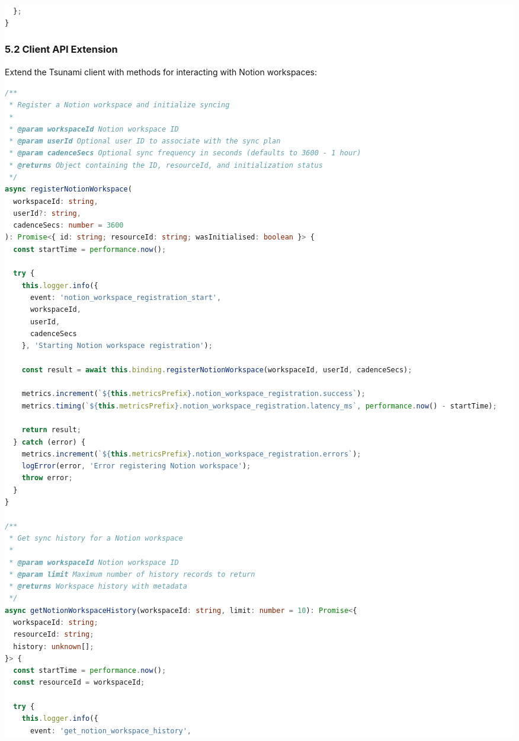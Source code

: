 ```typescript
  };
}
```

### 5.2 Client API Extension

Extend the Tsunami client with methods for interacting with Notion workspaces:

```typescript
/**
 * Register a Notion workspace and initialize syncing
 * 
 * @param workspaceId Notion workspace ID
 * @param userId Optional user ID to associate with the sync plan
 * @param cadenceSecs Optional sync frequency in seconds (defaults to 3600 - 1 hour)
 * @returns Object containing the ID, resourceId, and initialization status
 */
async registerNotionWorkspace(
  workspaceId: string,
  userId?: string,
  cadenceSecs: number = 3600
): Promise<{ id: string; resourceId: string; wasInitialised: boolean }> {
  const startTime = performance.now();
  
  try {
    this.logger.info({
      event: 'notion_workspace_registration_start',
      workspaceId,
      userId,
      cadenceSecs
    }, 'Starting Notion workspace registration');

    const result = await this.binding.registerNotionWorkspace(workspaceId, userId, cadenceSecs);

    metrics.increment(`${this.metricsPrefix}.notion_workspace_registration.success`);
    metrics.timing(`${this.metricsPrefix}.notion_workspace_registration.latency_ms`, performance.now() - startTime);

    return result;
  } catch (error) {
    metrics.increment(`${this.metricsPrefix}.notion_workspace_registration.errors`);
    logError(error, 'Error registering Notion workspace');
    throw error;
  }
}

/**
 * Get sync history for a Notion workspace
 * 
 * @param workspaceId Notion workspace ID
 * @param limit Maximum number of history records to return
 * @returns Workspace history with metadata
 */
async getNotionWorkspaceHistory(workspaceId: string, limit: number = 10): Promise<{
  workspaceId: string;
  resourceId: string;
  history: unknown[];
}> {
  const startTime = performance.now();
  const resourceId = workspaceId;
  
  try {
    this.logger.info({
      event: 'get_notion_workspace_history',
```